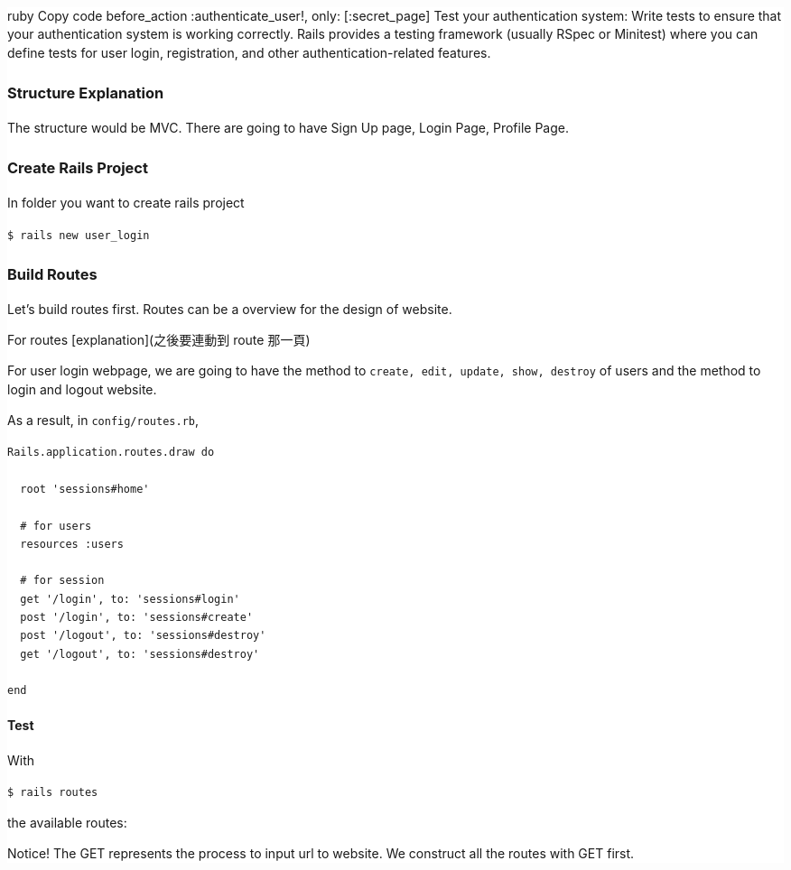 ruby
Copy code
before_action :authenticate_user!, only: [:secret_page]
Test your authentication system: Write tests to ensure that your authentication system is working correctly. Rails provides a testing framework (usually RSpec or Minitest) where you can define tests for user login, registration, and other authentication-related features.

### Structure Explanation

The structure would be MVC. There are going to have Sign Up page, Login Page, Profile Page.

### Create Rails Project

In folder you want to create rails project
```
$ rails new user_login
```
### Build Routes

Let’s build routes first. Routes can be a overview for the design of website.

For routes [explanation](之後要連動到 route 那一頁)

For user login webpage, we are going to have the method to `create, edit, update, show, destroy` of users and the method to login and logout website.

As a result, in `config/routes.rb`,
```
Rails.application.routes.draw do  
    
  root 'sessions#home'  
    
  # for users  
  resources :users

  # for session
  get '/login', to: 'sessions#login'  
  post '/login', to: 'sessions#create'  
  post '/logout', to: 'sessions#destroy'  
  get '/logout', to: 'sessions#destroy'

end
```
#### Test

With
```
$ rails routes
```
the available routes:
<img src="/assets/img/1__mVsk6GlAi3V3uok7sDzVpg.png" alt="">

Notice! The GET represents the process to input url to website. We construct all the routes with GET first.
